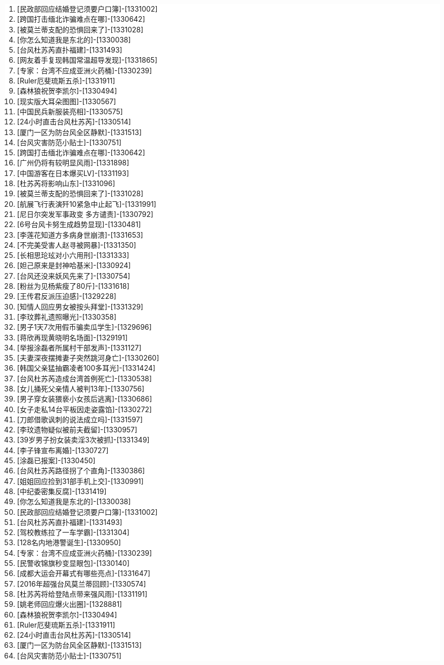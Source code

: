1. [民政部回应结婚登记须要户口簿]-[1331002]
1. [跨国打击缅北诈骗难点在哪]-[1330642]
1. [被莫兰蒂支配的恐惧回来了]-[1331028]
1. [你怎么知道我是东北的]-[1330038]
1. [台风杜苏芮直扑福建]-[1331493]
1. [网友着手复现韩国常温超导发现]-[1331865]
1. [专家：台湾不应成亚洲火药桶]-[1330239]
1. [Ruler厄斐琉斯五杀]-[1331911]
1. [森林狼祝贺李凯尔]-[1330494]
1. [现实版大耳朵图图]-[1330567]
1. [中国民兵新服装亮相]-[1330575]
1. [24小时直击台风杜苏芮]-[1330514]
1. [厦门一区为防台风全区静默]-[1331513]
1. [台风灾害防范小贴士]-[1330751]
1. [跨国打击缅北诈骗难点在哪]-[1330642]
1. [广州仍将有较明显风雨]-[1331898]
1. [中国游客在日本爆买LV]-[1331193]
1. [杜苏芮将影响山东]-[1331096]
1. [被莫兰蒂支配的恐惧回来了]-[1331028]
1. [航展飞行表演歼10紧急中止起飞]-[1331991]
1. [尼日尔突发军事政变 多方谴责]-[1330792]
1. [6号台风卡努生成趋势显现]-[1330481]
1. [李莲花知道方多病身世崩溃]-[1331653]
1. [不完美受害人赵寻被网暴]-[1331350]
1. [长相思玱玹对小六用刑]-[1331333]
1. [妲己原来是封神哈基米]-[1330924]
1. [台风还没来妖风先来了]-[1330754]
1. [粉丝为见杨紫瘦了80斤]-[1331618]
1. [王传君反派压迫感]-[1329228]
1. [知情人回应男女被按头拜堂]-[1331329]
1. [李玟葬礼遗照曝光]-[1330358]
1. [男子1天7次用假币骗卖瓜学生]-[1329696]
1. [蒋欣再现黄晓明名场面]-[1329191]
1. [举报涂磊者所属村干部发声]-[1331127]
1. [夫妻深夜摆摊妻子突然跳河身亡]-[1330260]
1. [韩国父亲猛抽霸凌者100多耳光]-[1331424]
1. [台风杜苏芮造成台湾首例死亡]-[1330538]
1. [女儿捅死父亲情人被判13年]-[1330756]
1. [男子穿女装猥亵小女孩后逃离]-[1330686]
1. [女子走私14台平板因走姿露馅]-[1330272]
1. [刀郎借歌讽刺的说法成立吗]-[1331597]
1. [李玟遗物疑似被前夫截留]-[1330957]
1. [39岁男子扮女装卖淫3次被抓]-[1331349]
1. [李子锋宣布离婚]-[1330727]
1. [涂磊已报案]-[1330450]
1. [台风杜苏芮路径拐了个直角]-[1330386]
1. [姐姐回应捡到31部手机上交]-[1330991]
1. [中纪委密集反腐]-[1331419]
1. [你怎么知道我是东北的]-[1330038]
1. [民政部回应结婚登记须要户口簿]-[1331002]
1. [台风杜苏芮直扑福建]-[1331493]
1. [驾校教练拉了一车学霸]-[1331304]
1. [128名内地港警诞生]-[1330950]
1. [专家：台湾不应成亚洲火药桶]-[1330239]
1. [民警收锦旗秒变显眼包]-[1330140]
1. [成都大运会开幕式有哪些亮点]-[1331647]
1. [2016年超强台风莫兰蒂回顾]-[1330574]
1. [杜苏芮将给登陆点带来强风雨]-[1331191]
1. [姚老师回应爆火出圈]-[1328881]
1. [森林狼祝贺李凯尔]-[1330494]
1. [Ruler厄斐琉斯五杀]-[1331911]
1. [24小时直击台风杜苏芮]-[1330514]
1. [厦门一区为防台风全区静默]-[1331513]
1. [台风灾害防范小贴士]-[1330751]